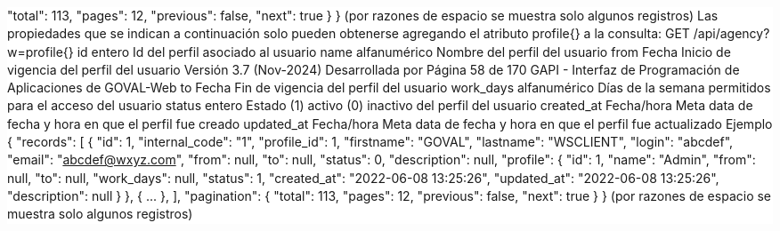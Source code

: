 "total": 113,
"pages": 12,
"previous": false,
"next": true
}
}
(por razones de espacio se muestra solo algunos registros)
Las propiedades que se indican a continuación solo pueden obtenerse agregando el atributo
profile{} a la consulta:
GET /api/agency?w=profile{}
id entero Id del perfil asociado al usuario
name alfanumérico Nombre del perfil del usuario
from Fecha Inicio de vigencia del perfil del usuario
Versión 3.7 (Nov-2024) Desarrollada por Página 58 de 170
GAPI - Interfaz de Programación
de Aplicaciones de GOVAL-Web
to Fecha Fin de vigencia del perfil del usuario
work_days alfanumérico Días de la semana permitidos para el
acceso del usuario
status entero Estado (1) activo (0) inactivo del perfil del
usuario
created_at Fecha/hora Meta data de fecha y hora en que el perfil
fue creado
updated_at Fecha/hora Meta data de fecha y hora en que el perfil
fue actualizado
Ejemplo
{
"records": [
{
"id": 1,
"internal_code": "1",
"profile_id": 1,
"firstname": "GOVAL",
"lastname": "WSCLIENT",
"login": "abcdef",
"email": "abcdef@wxyz.com",
"from": null,
"to": null,
"status": 0,
"description": null,
"profile": {
"id": 1,
"name": "Admin",
"from": null,
"to": null,
"work_days": null,
"status": 1,
"created_at": "2022-06-08 13:25:26",
"updated_at": "2022-06-08 13:25:26",
"description": null
}
},
{
...
},
],
"pagination": {
"total": 113,
"pages": 12,
"previous": false,
"next": true
}
}
(por razones de espacio se muestra solo algunos registros)